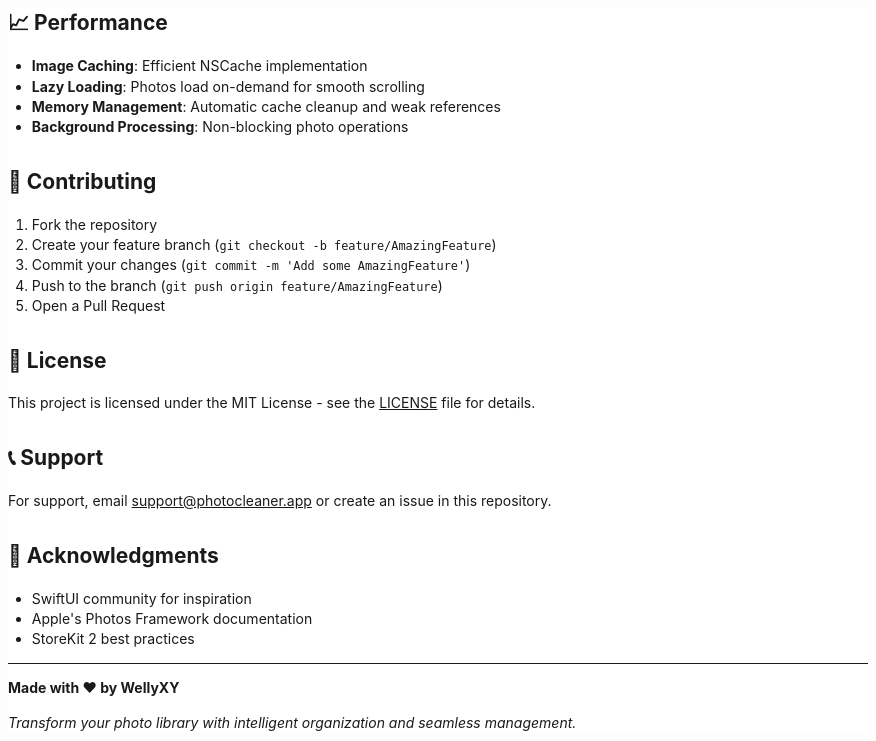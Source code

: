 ## 📈 Performance

- **Image Caching**: Efficient NSCache implementation
- **Lazy Loading**: Photos load on-demand for smooth scrolling
- **Memory Management**: Automatic cache cleanup and weak references
- **Background Processing**: Non-blocking photo operations

## 🤝 Contributing

1. Fork the repository
2. Create your feature branch (`git checkout -b feature/AmazingFeature`)
3. Commit your changes (`git commit -m 'Add some AmazingFeature'`)
4. Push to the branch (`git push origin feature/AmazingFeature`)
5. Open a Pull Request

## 📄 License

This project is licensed under the MIT License - see the [LICENSE](LICENSE) file for details.

## 📞 Support

For support, email support@photocleaner.app or create an issue in this repository.

## 🙏 Acknowledgments

- SwiftUI community for inspiration
- Apple's Photos Framework documentation
- StoreKit 2 best practices

---

**Made with ❤️ by WellyXY**

*Transform your photo library with intelligent organization and seamless management.*
